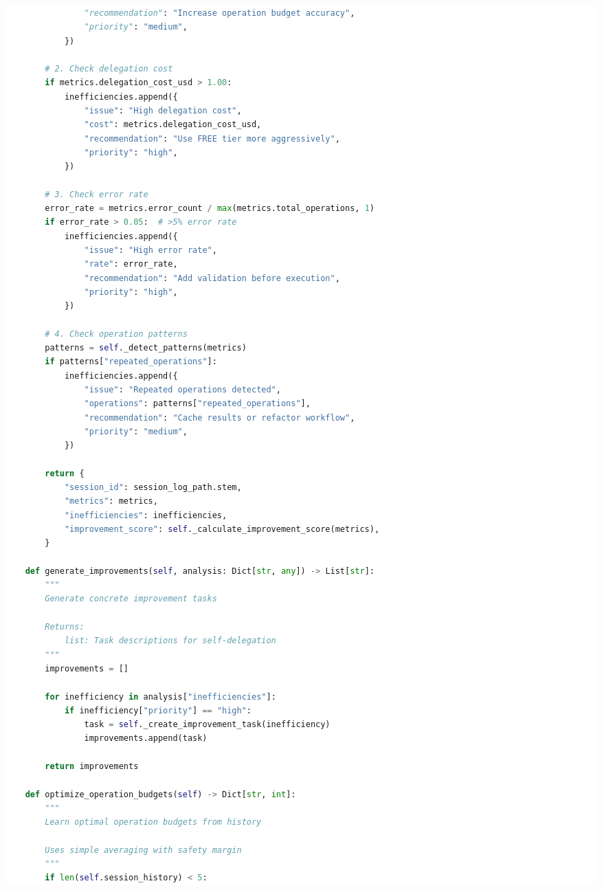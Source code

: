 ```python
                "recommendation": "Increase operation budget accuracy",
                "priority": "medium",
            })

        # 2. Check delegation cost
        if metrics.delegation_cost_usd > 1.00:
            inefficiencies.append({
                "issue": "High delegation cost",
                "cost": metrics.delegation_cost_usd,
                "recommendation": "Use FREE tier more aggressively",
                "priority": "high",
            })

        # 3. Check error rate
        error_rate = metrics.error_count / max(metrics.total_operations, 1)
        if error_rate > 0.05:  # >5% error rate
            inefficiencies.append({
                "issue": "High error rate",
                "rate": error_rate,
                "recommendation": "Add validation before execution",
                "priority": "high",
            })

        # 4. Check operation patterns
        patterns = self._detect_patterns(metrics)
        if patterns["repeated_operations"]:
            inefficiencies.append({
                "issue": "Repeated operations detected",
                "operations": patterns["repeated_operations"],
                "recommendation": "Cache results or refactor workflow",
                "priority": "medium",
            })

        return {
            "session_id": session_log_path.stem,
            "metrics": metrics,
            "inefficiencies": inefficiencies,
            "improvement_score": self._calculate_improvement_score(metrics),
        }

    def generate_improvements(self, analysis: Dict[str, any]) -> List[str]:
        """
        Generate concrete improvement tasks

        Returns:
            list: Task descriptions for self-delegation
        """
        improvements = []

        for inefficiency in analysis["inefficiencies"]:
            if inefficiency["priority"] == "high":
                task = self._create_improvement_task(inefficiency)
                improvements.append(task)

        return improvements

    def optimize_operation_budgets(self) -> Dict[str, int]:
        """
        Learn optimal operation budgets from history

        Uses simple averaging with safety margin
        """
        if len(self.session_history) < 5:
```